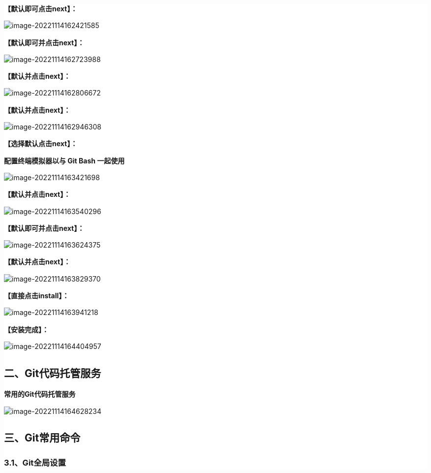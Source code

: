 **【默认即可点击next】：**

![image-20221114162421585](https://edu-1328.oss-cn-hangzhou.aliyuncs.com/img/image-20221114162421585.png)

**【默认即可并点击next】：**

![image-20221114162723988](https://edu-1328.oss-cn-hangzhou.aliyuncs.com/img/image-20221114162723988.png)

**【默认并点击next】：**

![image-20221114162806672](https://edu-1328.oss-cn-hangzhou.aliyuncs.com/img/image-20221114162806672.png)

**【默认并点击next】：**

![image-20221114162946308](https://edu-1328.oss-cn-hangzhou.aliyuncs.com/img/image-20221114162946308.png)

**【选择默认点击next】：**

**配置终端模拟器以与 Git Bash 一起使用**

![image-20221114163421698](https://edu-1328.oss-cn-hangzhou.aliyuncs.com/img/image-20221114163421698.png)

**【默认并点击next】：**

![image-20221114163540296](https://edu-1328.oss-cn-hangzhou.aliyuncs.com/img/image-20221114163540296.png)

**【默认即可并点击next】：**

![image-20221114163624375](https://edu-1328.oss-cn-hangzhou.aliyuncs.com/img/image-20221114163624375.png)

**【默认并点击next】：**

![image-20221114163829370](https://edu-1328.oss-cn-hangzhou.aliyuncs.com/img/image-20221114163829370.png)

**【直接点击install】：**

![image-20221114163941218](https://edu-1328.oss-cn-hangzhou.aliyuncs.com/img/image-20221114163941218.png)

**【安装完成】：**

![image-20221114164404957](https://edu-1328.oss-cn-hangzhou.aliyuncs.com/img/image-20221114164404957.png)

## 二、Git代码托管服务

**常用的Git代码托管服务**

![image-20221114164628234](https://edu-1328.oss-cn-hangzhou.aliyuncs.com/img/image-20221114164628234.png)



## 三、Git常用命令

### 3.1、Git全局设置

